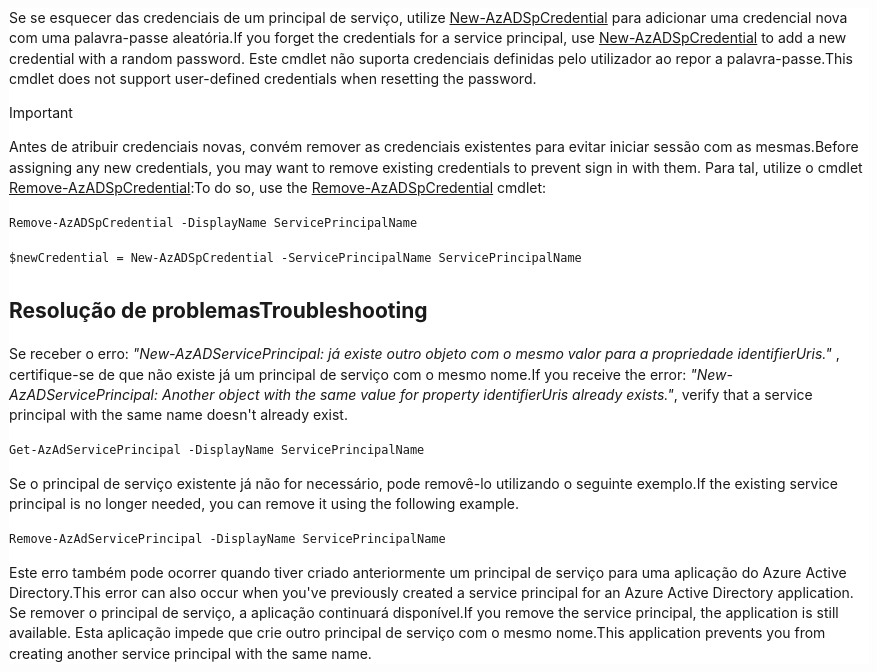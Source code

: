 <span data-ttu-id="d42af-181">Se se esquecer das credenciais de um principal de serviço, utilize [New-AzADSpCredential](/powershell/module/az.resources/new-azadspcredential) para adicionar uma credencial nova com uma palavra-passe aleatória.</span><span class="sxs-lookup"><span data-stu-id="d42af-181">If you forget the credentials for a service principal, use [New-AzADSpCredential](/powershell/module/az.resources/new-azadspcredential) to add a new credential with a random password.</span></span> <span data-ttu-id="d42af-182">Este cmdlet não suporta credenciais definidas pelo utilizador ao repor a palavra-passe.</span><span class="sxs-lookup"><span data-stu-id="d42af-182">This cmdlet does not support user-defined credentials when resetting the password.</span></span>

> [!IMPORTANT]
> <span data-ttu-id="d42af-183">Antes de atribuir credenciais novas, convém remover as credenciais existentes para evitar iniciar sessão com as mesmas.</span><span class="sxs-lookup"><span data-stu-id="d42af-183">Before assigning any new credentials, you may want to remove existing credentials to prevent sign in with them.</span></span> <span data-ttu-id="d42af-184">Para tal, utilize o cmdlet [Remove-AzADSpCredential](/powershell/module/az.resources/remove-azadspcredential):</span><span class="sxs-lookup"><span data-stu-id="d42af-184">To do so, use the [Remove-AzADSpCredential](/powershell/module/az.resources/remove-azadspcredential) cmdlet:</span></span>

```azurepowershell-interactive
Remove-AzADSpCredential -DisplayName ServicePrincipalName
```

```azurepowershell-interactive
$newCredential = New-AzADSpCredential -ServicePrincipalName ServicePrincipalName
```

## <a name="troubleshooting"></a><span data-ttu-id="d42af-185">Resolução de problemas</span><span class="sxs-lookup"><span data-stu-id="d42af-185">Troubleshooting</span></span>

<span data-ttu-id="d42af-186">Se receber o erro: _"New-AzADServicePrincipal: já existe outro objeto com o mesmo valor para a propriedade identifierUris."_ , certifique-se de que não existe já um principal de serviço com o mesmo nome.</span><span class="sxs-lookup"><span data-stu-id="d42af-186">If you receive the error: _"New-AzADServicePrincipal: Another object with the same value for property identifierUris already exists."_, verify that a service principal with the same name doesn't already exist.</span></span>

```azurepowershell-interactive
Get-AzAdServicePrincipal -DisplayName ServicePrincipalName
```

<span data-ttu-id="d42af-187">Se o principal de serviço existente já não for necessário, pode removê-lo utilizando o seguinte exemplo.</span><span class="sxs-lookup"><span data-stu-id="d42af-187">If the existing service principal is no longer needed, you can remove it using the following example.</span></span>

```azurepowershell-interactive
Remove-AzAdServicePrincipal -DisplayName ServicePrincipalName
```

<span data-ttu-id="d42af-188">Este erro também pode ocorrer quando tiver criado anteriormente um principal de serviço para uma aplicação do Azure Active Directory.</span><span class="sxs-lookup"><span data-stu-id="d42af-188">This error can also occur when you've previously created a service principal for an Azure Active Directory application.</span></span> <span data-ttu-id="d42af-189">Se remover o principal de serviço, a aplicação continuará disponível.</span><span class="sxs-lookup"><span data-stu-id="d42af-189">If you remove the service principal, the application is still available.</span></span> <span data-ttu-id="d42af-190">Esta aplicação impede que crie outro principal de serviço com o mesmo nome.</span><span class="sxs-lookup"><span data-stu-id="d42af-190">This application prevents you from creating another service principal with the same name.</span></span>
